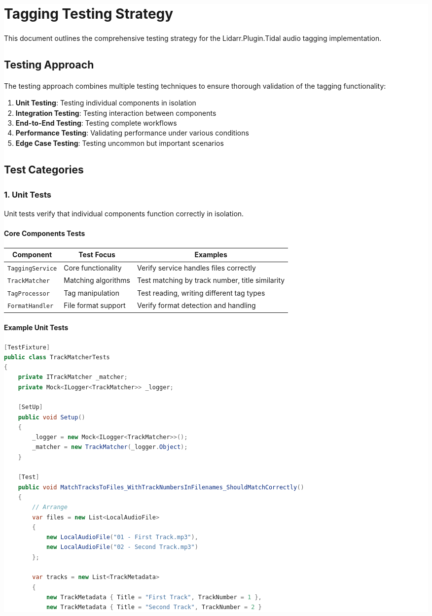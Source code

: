 # Tagging Testing Strategy

This document outlines the comprehensive testing strategy for the Lidarr.Plugin.Tidal audio tagging implementation.

## Testing Approach

The testing approach combines multiple testing techniques to ensure thorough validation of the tagging functionality:

1. **Unit Testing**: Testing individual components in isolation
2. **Integration Testing**: Testing interaction between components
3. **End-to-End Testing**: Testing complete workflows
4. **Performance Testing**: Validating performance under various conditions
5. **Edge Case Testing**: Testing uncommon but important scenarios

## Test Categories

### 1. Unit Tests

Unit tests verify that individual components function correctly in isolation.

#### Core Components Tests

| Component | Test Focus | Examples |
|-----------|------------|----------|
| `TaggingService` | Core functionality | Verify service handles files correctly |
| `TrackMatcher` | Matching algorithms | Test matching by track number, title similarity |
| `TagProcessor` | Tag manipulation | Test reading, writing different tag types |
| `FormatHandler` | File format support | Verify format detection and handling |

#### Example Unit Tests

```csharp
[TestFixture]
public class TrackMatcherTests
{
    private ITrackMatcher _matcher;
    private Mock<ILogger<TrackMatcher>> _logger;
    
    [SetUp]
    public void Setup()
    {
        _logger = new Mock<ILogger<TrackMatcher>>();
        _matcher = new TrackMatcher(_logger.Object);
    }
    
    [Test]
    public void MatchTracksToFiles_WithTrackNumbersInFilenames_ShouldMatchCorrectly()
    {
        // Arrange
        var files = new List<LocalAudioFile>
        {
            new LocalAudioFile("01 - First Track.mp3"),
            new LocalAudioFile("02 - Second Track.mp3")
        };
        
        var tracks = new List<TrackMetadata>
        {
            new TrackMetadata { Title = "First Track", TrackNumber = 1 },
            new TrackMetadata { Title = "Second Track", TrackNumber = 2 }
```